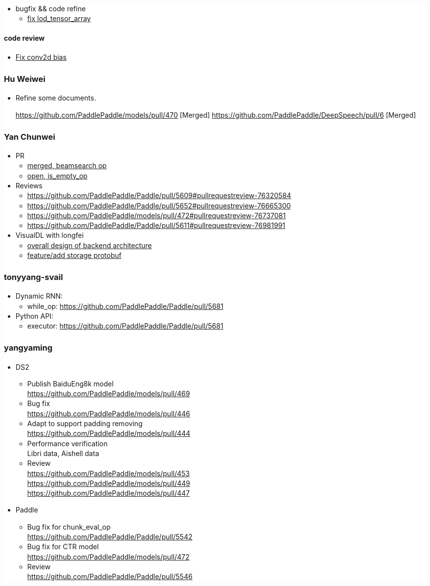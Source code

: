  - bugfix && code refine
   - [fix lod_tensor_array ](https://github.com/PaddlePaddle/Paddle/pull/5625)

#### code review
  - [Fix conv2d bias ](https://github.com/PaddlePaddle/Paddle/pull/5651)

### Hu Weiwei
- Refine some documents.

  https://github.com/PaddlePaddle/models/pull/470 [Merged]
  https://github.com/PaddlePaddle/DeepSpeech/pull/6 [Merged]
### Yan Chunwei
- PR
  - [merged, beamsearch op](https://github.com/PaddlePaddle/Paddle/pull/5052)
  - [open, is_empty_op](https://github.com/PaddlePaddle/Paddle/pull/5639)
- Reviews
  - https://github.com/PaddlePaddle/Paddle/pull/5609#pullrequestreview-76320584
  - https://github.com/PaddlePaddle/Paddle/pull/5652#pullrequestreview-76665300
  - https://github.com/PaddlePaddle/models/pull/472#pullrequestreview-76737081
  - https://github.com/PaddlePaddle/Paddle/pull/5611#pullrequestreview-76981991
- VisualDL with longfei
  - [overall design of backend architecture](https://github.com/VisualDL/VisualDL/pull/15)
  - [feature/add storage protobuf](https://github.com/VisualDL/VisualDL/pull/19)


### tonyyang-svail
- Dynamic RNN:
  - while_op: https://github.com/PaddlePaddle/Paddle/pull/5681
- Python API:
  - executor: https://github.com/PaddlePaddle/Paddle/pull/5681

### yangyaming
- DS2
  - Publish BaiduEng8k model <br/>
    https://github.com/PaddlePaddle/models/pull/469
  - Bug fix <br/>
    https://github.com/PaddlePaddle/models/pull/446
  - Adapt to support padding removing <br/>
    https://github.com/PaddlePaddle/models/pull/444
  - Performance verification <br/>
    Libri data, Aishell data
  - Review <br/>
    https://github.com/PaddlePaddle/models/pull/453 <br/>
    https://github.com/PaddlePaddle/models/pull/449 <br/>
    https://github.com/PaddlePaddle/models/pull/447

- Paddle
  - Bug fix for chunk_eval_op <br/>
    https://github.com/PaddlePaddle/Paddle/pull/5542
  - Bug fix for CTR model <br/> 
    https://github.com/PaddlePaddle/models/pull/472
  - Review <br/>
    https://github.com/PaddlePaddle/Paddle/pull/5546
